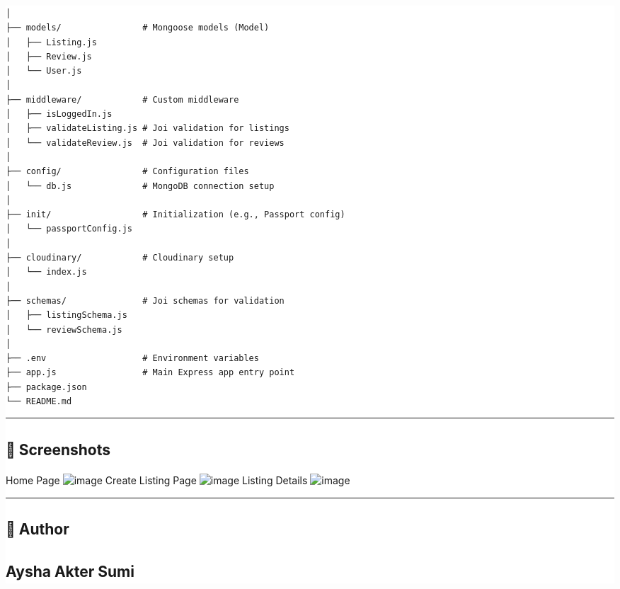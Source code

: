 ```
│
├── models/                # Mongoose models (Model)
│   ├── Listing.js
│   ├── Review.js
│   └── User.js
│
├── middleware/            # Custom middleware
│   ├── isLoggedIn.js
│   ├── validateListing.js # Joi validation for listings
│   └── validateReview.js  # Joi validation for reviews
│
├── config/                # Configuration files
│   └── db.js              # MongoDB connection setup
│
├── init/                  # Initialization (e.g., Passport config)
│   └── passportConfig.js
│
├── cloudinary/            # Cloudinary setup
│   └── index.js
│
├── schemas/               # Joi schemas for validation
│   ├── listingSchema.js
│   └── reviewSchema.js
│
├── .env                   # Environment variables
├── app.js                 # Main Express app entry point
├── package.json
└── README.md
```

---

## 📸 Screenshots
Home Page
<img width="1421" alt="image" src="https://github.com/user-attachments/assets/8e1cd4c3-9dfa-407b-8e49-afa1f8d5e4d2" />
Create Listing Page
<img width="1422" alt="image" src="https://github.com/user-attachments/assets/708746c8-4bd7-4faa-8a35-def5192be5f7" />
Listing Details
<img width="1416" alt="image" src="https://github.com/user-attachments/assets/d4f104d8-7f33-4b48-a782-9b968e719951" />


---

## 👤 Author

**Aysha Akter Sumi**
---

